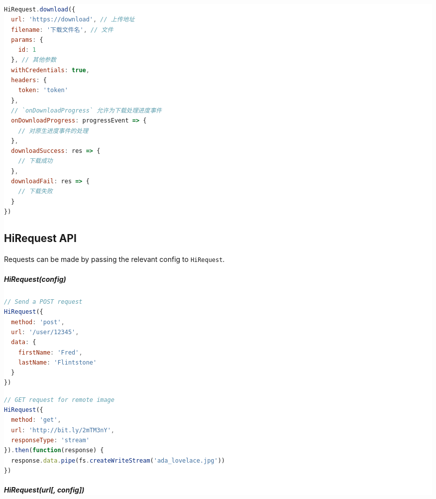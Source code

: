 ```js
HiRequest.download({
  url: 'https://download', // 上传地址
  filename: '下载文件名', // 文件
  params: {
    id: 1
  }, // 其他参数
  withCredentials: true,
  headers: {
    token: 'token'
  },
  // `onDownloadProgress` 允许为下载处理进度事件
  onDownloadProgress: progressEvent => {
    // 对原生进度事件的处理
  },
  downloadSuccess: res => {
    // 下载成功
  },
  downloadFail: res => {
    // 下载失败
  }
})
```

## HiRequest API

Requests can be made by passing the relevant config to `HiRequest`.

##### HiRequest(config)

```js
// Send a POST request
HiRequest({
  method: 'post',
  url: '/user/12345',
  data: {
    firstName: 'Fred',
    lastName: 'Flintstone'
  }
})
```

```js
// GET request for remote image
HiRequest({
  method: 'get',
  url: 'http://bit.ly/2mTM3nY',
  responseType: 'stream'
}).then(function(response) {
  response.data.pipe(fs.createWriteStream('ada_lovelace.jpg'))
})
```

##### HiRequest(url[, config])

